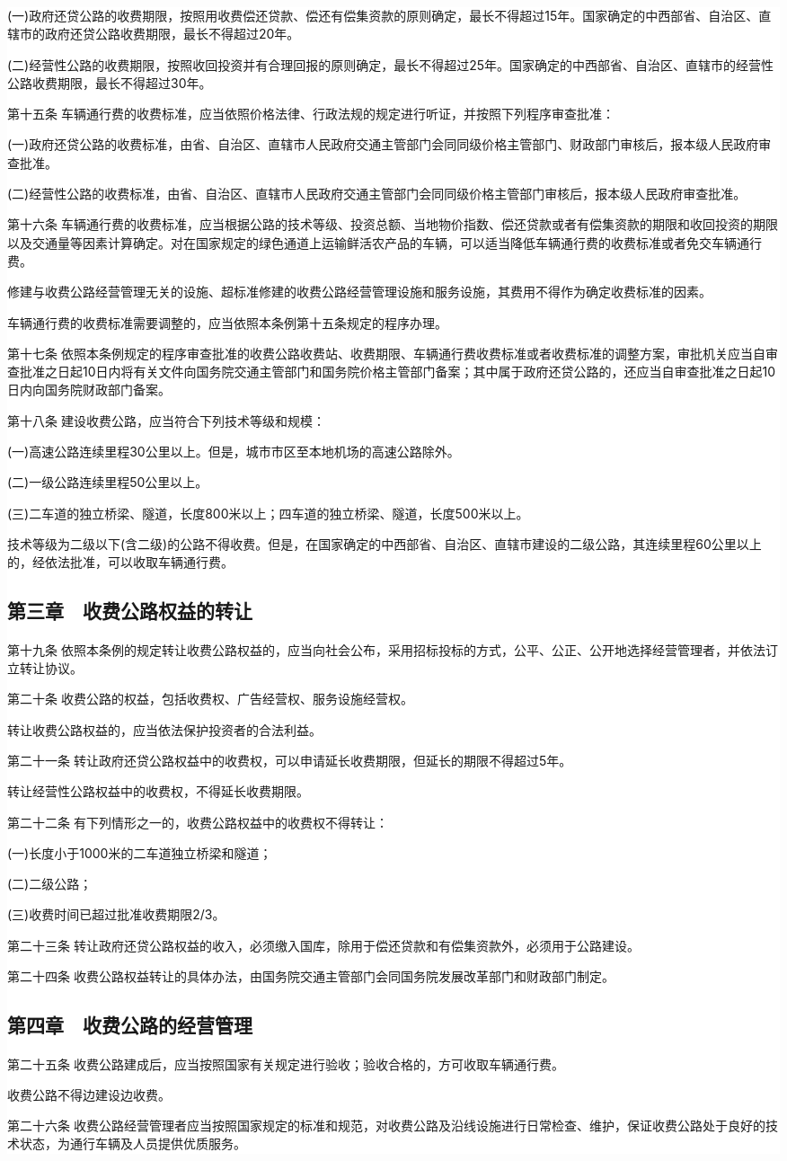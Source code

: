 (一)政府还贷公路的收费期限，按照用收费偿还贷款、偿还有偿集资款的原则确定，最长不得超过15年。国家确定的中西部省、自治区、直辖市的政府还贷公路收费期限，最长不得超过20年。

(二)经营性公路的收费期限，按照收回投资并有合理回报的原则确定，最长不得超过25年。国家确定的中西部省、自治区、直辖市的经营性公路收费期限，最长不得超过30年。

第十五条 车辆通行费的收费标准，应当依照价格法律、行政法规的规定进行听证，并按照下列程序审查批准：

(一)政府还贷公路的收费标准，由省、自治区、直辖市人民政府交通主管部门会同同级价格主管部门、财政部门审核后，报本级人民政府审查批准。

(二)经营性公路的收费标准，由省、自治区、直辖市人民政府交通主管部门会同同级价格主管部门审核后，报本级人民政府审查批准。

第十六条 车辆通行费的收费标准，应当根据公路的技术等级、投资总额、当地物价指数、偿还贷款或者有偿集资款的期限和收回投资的期限以及交通量等因素计算确定。对在国家规定的绿色通道上运输鲜活农产品的车辆，可以适当降低车辆通行费的收费标准或者免交车辆通行费。

修建与收费公路经营管理无关的设施、超标准修建的收费公路经营管理设施和服务设施，其费用不得作为确定收费标准的因素。

车辆通行费的收费标准需要调整的，应当依照本条例第十五条规定的程序办理。

第十七条 依照本条例规定的程序审查批准的收费公路收费站、收费期限、车辆通行费收费标准或者收费标准的调整方案，审批机关应当自审查批准之日起10日内将有关文件向国务院交通主管部门和国务院价格主管部门备案；其中属于政府还贷公路的，还应当自审查批准之日起10日内向国务院财政部门备案。

第十八条 建设收费公路，应当符合下列技术等级和规模：

(一)高速公路连续里程30公里以上。但是，城市市区至本地机场的高速公路除外。

(二)一级公路连续里程50公里以上。

(三)二车道的独立桥梁、隧道，长度800米以上；四车道的独立桥梁、隧道，长度500米以上。

技术等级为二级以下(含二级)的公路不得收费。但是，在国家确定的中西部省、自治区、直辖市建设的二级公路，其连续里程60公里以上的，经依法批准，可以收取车辆通行费。

## 第三章　收费公路权益的转让

第十九条 依照本条例的规定转让收费公路权益的，应当向社会公布，采用招标投标的方式，公平、公正、公开地选择经营管理者，并依法订立转让协议。

第二十条 收费公路的权益，包括收费权、广告经营权、服务设施经营权。

转让收费公路权益的，应当依法保护投资者的合法利益。

第二十一条 转让政府还贷公路权益中的收费权，可以申请延长收费期限，但延长的期限不得超过5年。

转让经营性公路权益中的收费权，不得延长收费期限。

第二十二条 有下列情形之一的，收费公路权益中的收费权不得转让：

(一)长度小于1000米的二车道独立桥梁和隧道；

(二)二级公路；

(三)收费时间已超过批准收费期限2/3。

第二十三条 转让政府还贷公路权益的收入，必须缴入国库，除用于偿还贷款和有偿集资款外，必须用于公路建设。

第二十四条 收费公路权益转让的具体办法，由国务院交通主管部门会同国务院发展改革部门和财政部门制定。

## 第四章　收费公路的经营管理

第二十五条 收费公路建成后，应当按照国家有关规定进行验收；验收合格的，方可收取车辆通行费。

收费公路不得边建设边收费。

第二十六条 收费公路经营管理者应当按照国家规定的标准和规范，对收费公路及沿线设施进行日常检查、维护，保证收费公路处于良好的技术状态，为通行车辆及人员提供优质服务。
